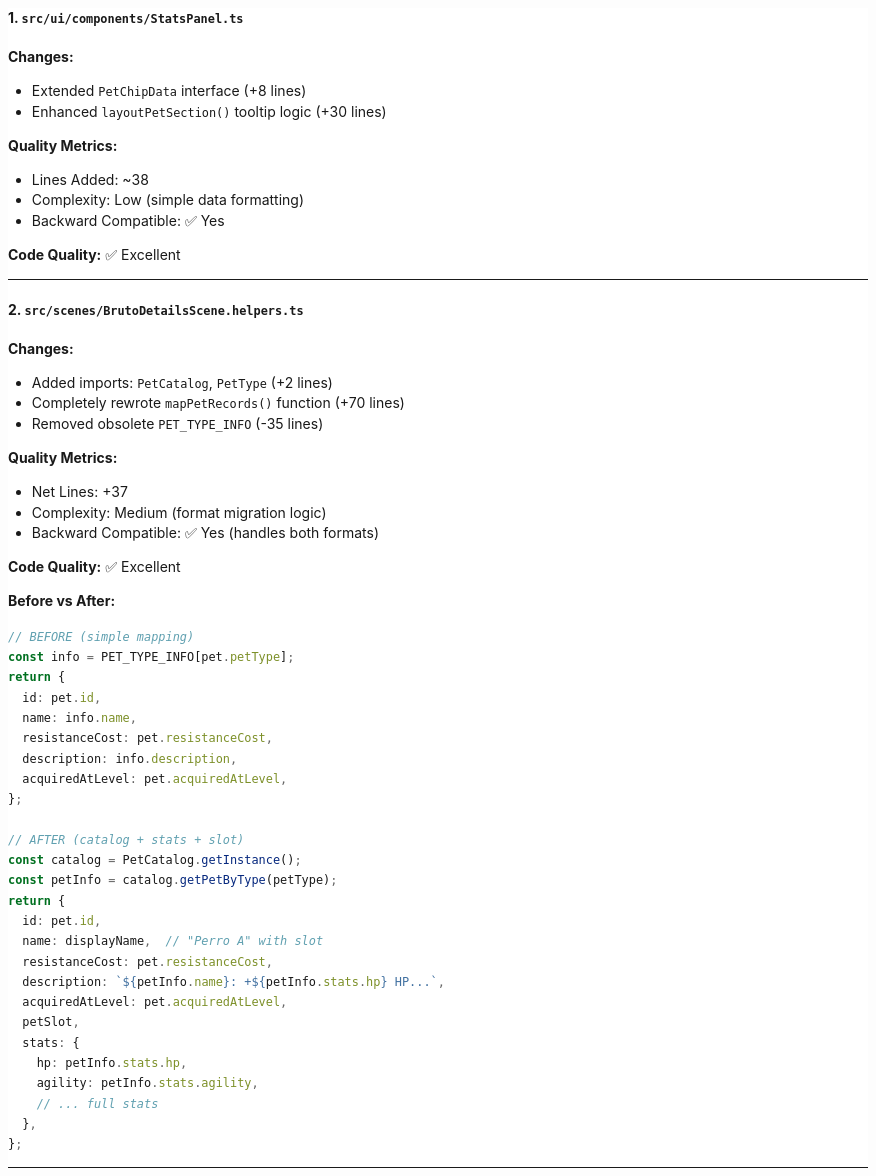 #### 1. `src/ui/components/StatsPanel.ts`
**Changes:**
- Extended `PetChipData` interface (+8 lines)
- Enhanced `layoutPetSection()` tooltip logic (+30 lines)

**Quality Metrics:**
- Lines Added: ~38
- Complexity: Low (simple data formatting)
- Backward Compatible: ✅ Yes

**Code Quality:** ✅ Excellent

---

#### 2. `src/scenes/BrutoDetailsScene.helpers.ts`
**Changes:**
- Added imports: `PetCatalog`, `PetType` (+2 lines)
- Completely rewrote `mapPetRecords()` function (+70 lines)
- Removed obsolete `PET_TYPE_INFO` (-35 lines)

**Quality Metrics:**
- Net Lines: +37
- Complexity: Medium (format migration logic)
- Backward Compatible: ✅ Yes (handles both formats)

**Code Quality:** ✅ Excellent

**Before vs After:**
```typescript
// BEFORE (simple mapping)
const info = PET_TYPE_INFO[pet.petType];
return {
  id: pet.id,
  name: info.name,
  resistanceCost: pet.resistanceCost,
  description: info.description,
  acquiredAtLevel: pet.acquiredAtLevel,
};

// AFTER (catalog + stats + slot)
const catalog = PetCatalog.getInstance();
const petInfo = catalog.getPetByType(petType);
return {
  id: pet.id,
  name: displayName,  // "Perro A" with slot
  resistanceCost: pet.resistanceCost,
  description: `${petInfo.name}: +${petInfo.stats.hp} HP...`,
  acquiredAtLevel: pet.acquiredAtLevel,
  petSlot,
  stats: {
    hp: petInfo.stats.hp,
    agility: petInfo.stats.agility,
    // ... full stats
  },
};
```

---